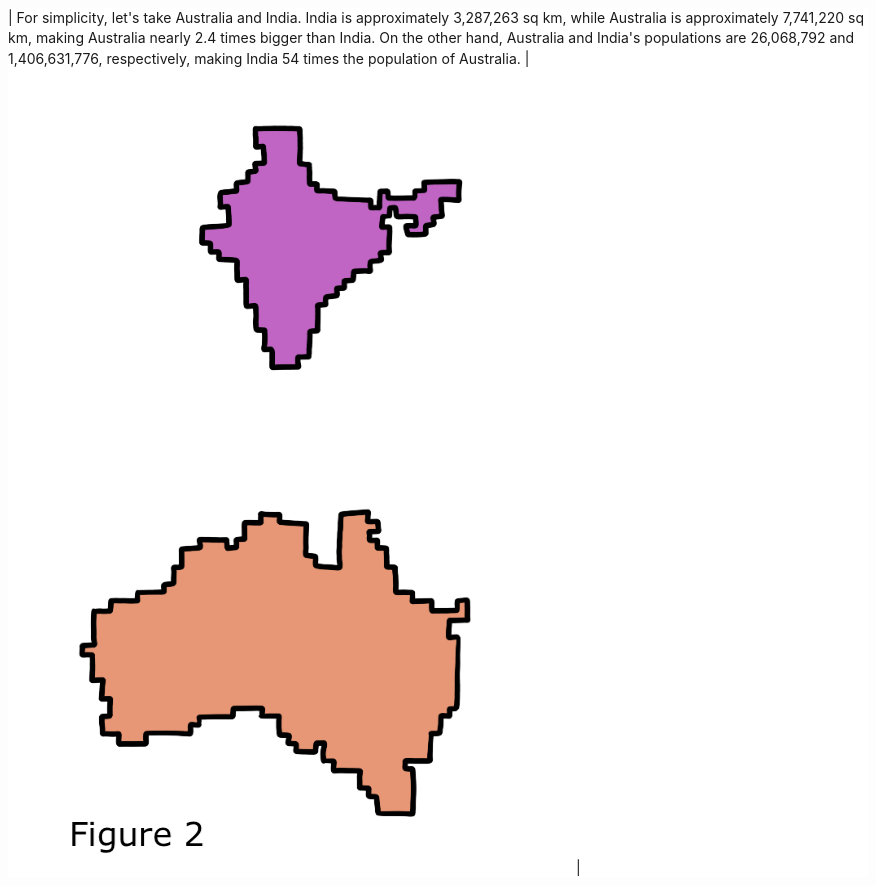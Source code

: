 | For simplicity, let's take Australia and India. India is approximately 3,287,263 sq km, while Australia is approximately 7,741,220 sq km, making Australia nearly 2.4 times bigger than India. On the other hand, Australia and India's populations are 26,068,792 and 1,406,631,776, respectively, making India 54 times the population of Australia. | <img src="./assets/posts/gsoc/aus-india-size.png"/> |